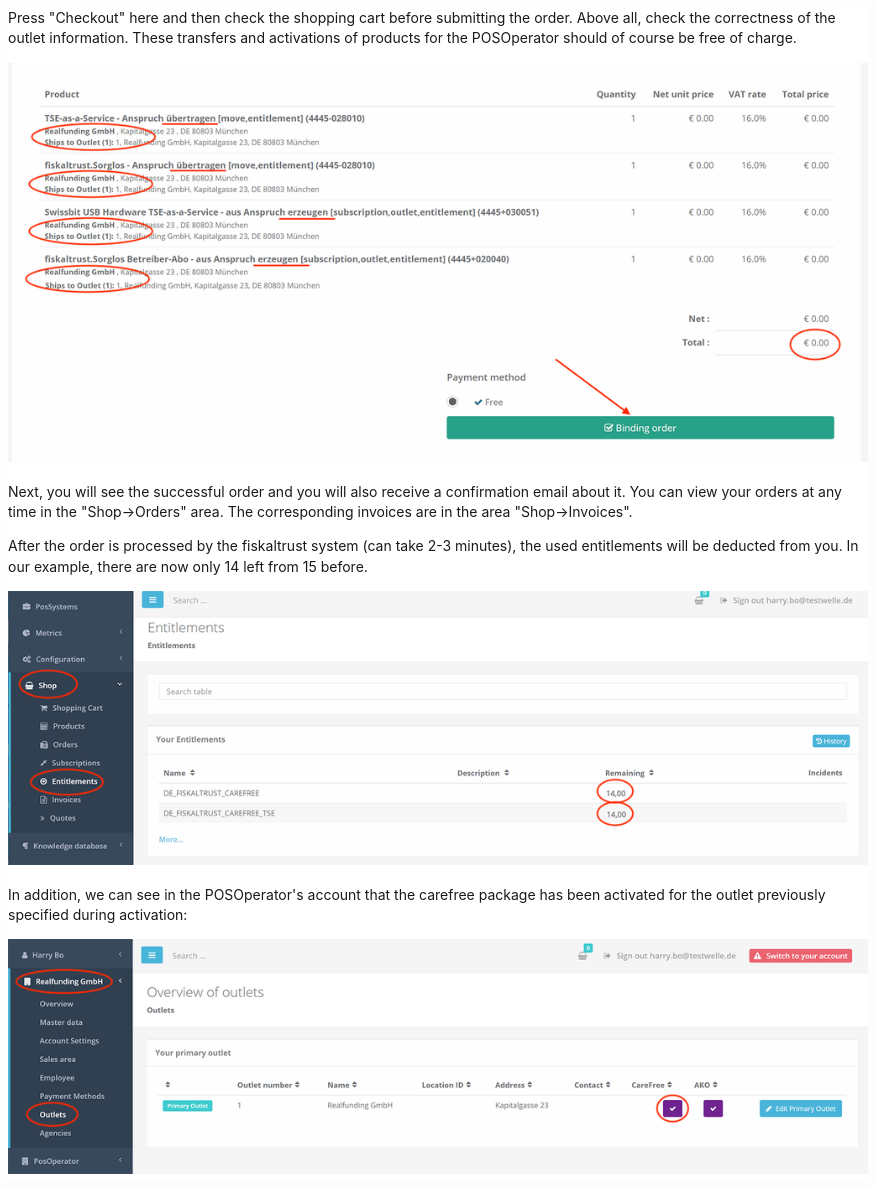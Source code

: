 Press "Checkout" here and then check the shopping cart before submitting the order. Above all, check the correctness of the outlet information. These transfers and activations of products for the POSOperator should of course be free of charge.

![Order](images/order-for-operator.png "Order")

Next, you will see the successful order and you will also receive a confirmation email about it. You can view your orders at any time in the "Shop->Orders" area. The corresponding invoices are in the area "Shop->Invoices".

After the order is processed by the fiskaltrust system (can take 2-3 minutes), the used entitlements will be deducted from you. In our example, there are now only 14 left from 15 before.

![claims consumed](images/claims-consumed.png "Claims consumed")

In addition, we can see in the POSOperator's account that the carefree package has been activated for the outlet previously specified during activation:

![carefree activated](images/carefree-activated.png "Product carefree activated")